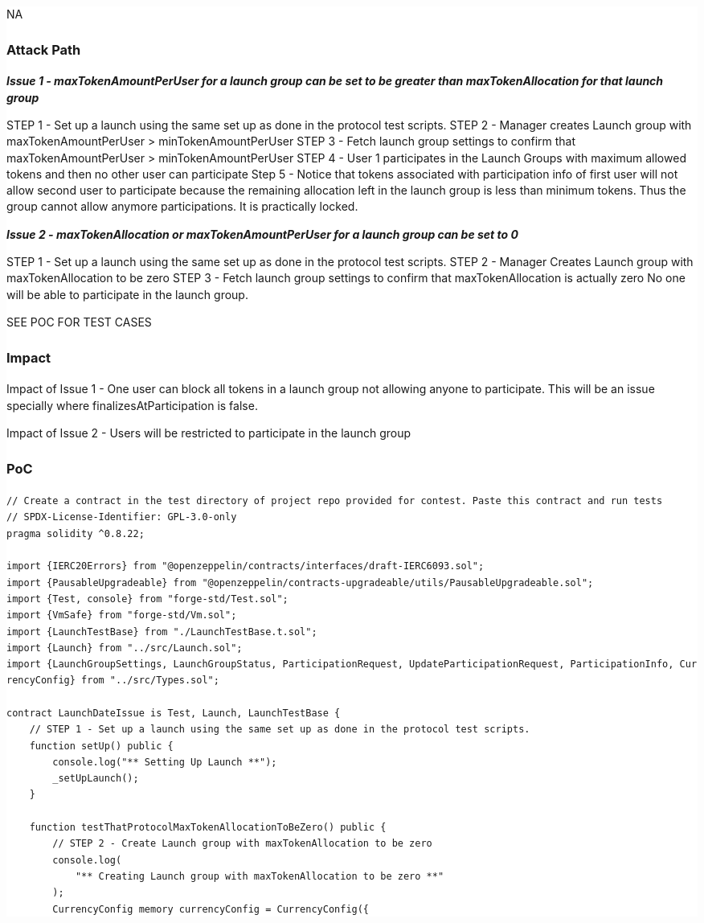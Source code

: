 NA

### Attack Path

**_Issue 1 - maxTokenAmountPerUser for a launch group can be set to be greater than maxTokenAllocation for that launch group_**

STEP 1 - Set up a launch using the same set up as done in the protocol test scripts.
STEP 2 - Manager creates Launch group with maxTokenAmountPerUser > minTokenAmountPerUser
STEP 3 - Fetch launch group settings to confirm that maxTokenAmountPerUser > minTokenAmountPerUser
STEP 4 - User 1 participates in the Launch Groups with maximum allowed tokens and then no other user can participate
Step 5 - Notice that tokens associated with participation info of first user will not allow second user to participate because the remaining allocation left in the launch group is less than minimum tokens. Thus the group cannot allow anymore participations. It is practically locked.

**_Issue 2 - maxTokenAllocation or maxTokenAmountPerUser for a launch group can be set to 0_** 


STEP 1 - Set up a launch using the same set up as done in the protocol test scripts.
STEP 2 - Manager Creates Launch group with maxTokenAllocation to be zero
STEP 3 - Fetch launch group settings to confirm that maxTokenAllocation is actually zero
No one will be able to participate in the launch group.


SEE POC FOR TEST CASES


### Impact

Impact of Issue 1 - One user can block all tokens in a launch group not allowing anyone to participate. This will be an issue specially where finalizesAtParticipation is false.


Impact of Issue 2 - Users will be restricted to participate in the launch group



### PoC

```solidity
// Create a contract in the test directory of project repo provided for contest. Paste this contract and run tests
// SPDX-License-Identifier: GPL-3.0-only
pragma solidity ^0.8.22;

import {IERC20Errors} from "@openzeppelin/contracts/interfaces/draft-IERC6093.sol";
import {PausableUpgradeable} from "@openzeppelin/contracts-upgradeable/utils/PausableUpgradeable.sol";
import {Test, console} from "forge-std/Test.sol";
import {VmSafe} from "forge-std/Vm.sol";
import {LaunchTestBase} from "./LaunchTestBase.t.sol";
import {Launch} from "../src/Launch.sol";
import {LaunchGroupSettings, LaunchGroupStatus, ParticipationRequest, UpdateParticipationRequest, ParticipationInfo, CurrencyConfig} from "../src/Types.sol";

contract LaunchDateIssue is Test, Launch, LaunchTestBase {
    // STEP 1 - Set up a launch using the same set up as done in the protocol test scripts.
    function setUp() public {
        console.log("** Setting Up Launch **");
        _setUpLaunch();
    }

    function testThatProtocolMaxTokenAllocationToBeZero() public {
        // STEP 2 - Create Launch group with maxTokenAllocation to be zero
        console.log(
            "** Creating Launch group with maxTokenAllocation to be zero **"
        );
        CurrencyConfig memory currencyConfig = CurrencyConfig({
```